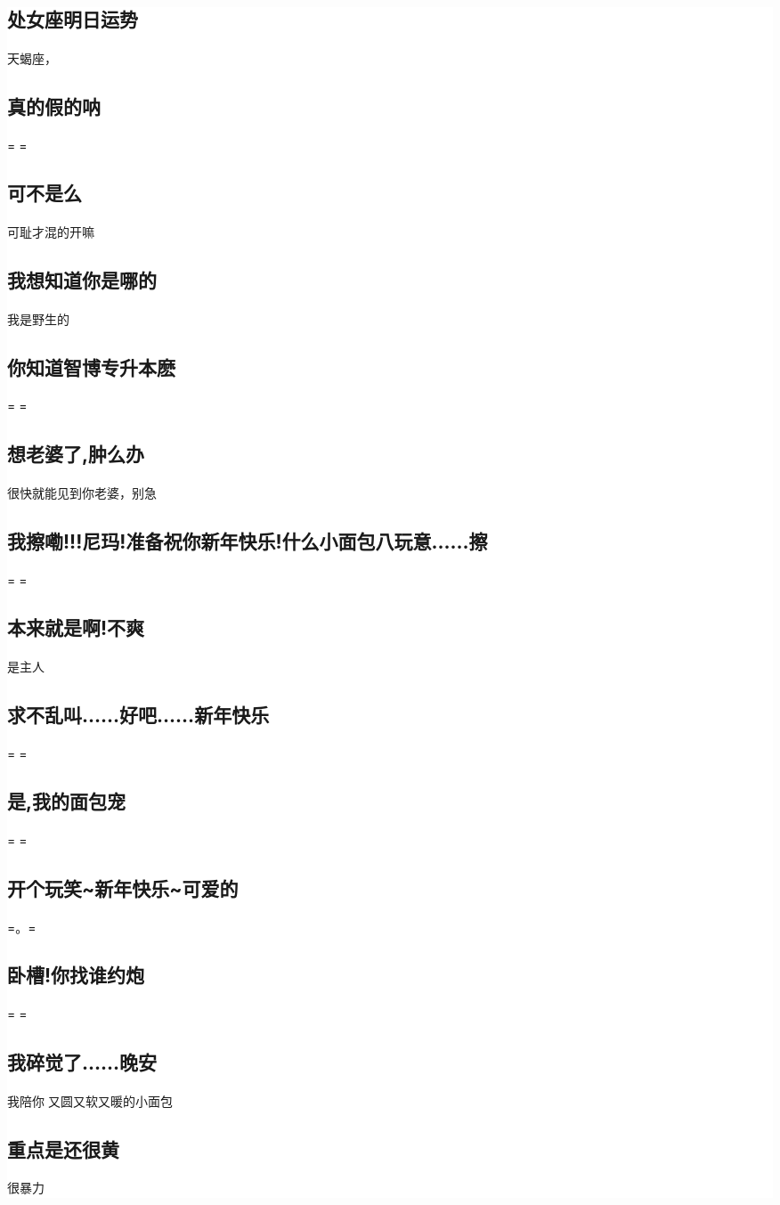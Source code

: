 ## 处女座明日运势
天蝎座，

## 真的假的呐
= =

## 可不是么
可耻才混的开嘛

## 我想知道你是哪的
我是野生的

## 你知道智博专升本麽
= =

## 想老婆了,肿么办
很快就能见到你老婆，别急

## 我擦嘞!!!尼玛!准备祝你新年快乐!什么小面包八玩意……擦
= =

## 本来就是啊!不爽
是主人

## 求不乱叫……好吧……新年快乐
= =

## 是,我的面包宠
= =

## 开个玩笑~新年快乐~可爱的
=。=

## 卧槽!你找谁约炮
= =

## 我碎觉了……晚安
我陪你 又圆又软又暖的小面包

## 重点是还很黄
很暴力
